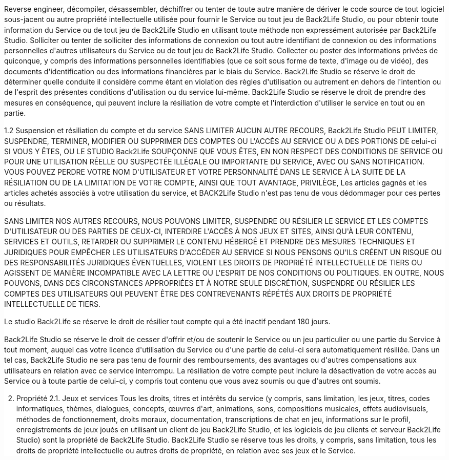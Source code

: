 Reverse engineer, décompiler, désassembler, déchiffrer ou tenter de toute autre manière de dériver le code source de tout logiciel sous-jacent ou autre propriété intellectuelle utilisée pour fournir le Service ou tout jeu de Back2Life Studio, ou pour obtenir toute information du Service ou de tout jeu de Back2Life Studio en utilisant toute méthode non expressément autorisée par Back2Life Studio.
Solliciter ou tenter de solliciter des informations de connexion ou tout autre identifiant de connexion ou des informations personnelles d'autres utilisateurs du Service ou de tout jeu de Back2Life Studio.
Collecter ou poster des informations privées de quiconque, y compris des informations personnelles identifiables (que ce soit sous forme de texte, d'image ou de vidéo), des documents d'identification ou des informations financières par le biais du Service.
Back2Life Studio se réserve le droit de déterminer quelle conduite il considère comme étant en violation des règles d'utilisation ou autrement en dehors de l'intention ou de l'esprit des présentes conditions d'utilisation ou du service lui-même. Back2Life Studio se réserve le droit de prendre des mesures en conséquence, qui peuvent inclure la résiliation de votre compte et l'interdiction d'utiliser le service en tout ou en partie.

1.2 Suspension et résiliation du compte et du service
SANS LIMITER AUCUN AUTRE RECOURS, Back2Life Studio PEUT LIMITER, SUSPENDRE, TERMINER, MODIFIER OU SUPPRIMER DES COMPTES OU L'ACCÈS AU SERVICE OU A DES PORTIONS DE celui-ci SI VOUS Y ÊTES, OU LE STUDIO Back2Life SOUPÇONNE QUE VOUS ÊTES, EN NON RESPECT DES CONDITIONS DE SERVICE OU POUR UNE UTILISATION RÉELLE OU SUSPECTÉE ILLÉGALE OU IMPORTANTE DU SERVICE, AVEC OU SANS NOTIFICATION. VOUS POUVEZ PERDRE VOTRE NOM D'UTILISATEUR ET VOTRE PERSONNALITÉ DANS LE SERVICE À LA SUITE DE LA RÉSILIATION OU DE LA LIMITATION DE VOTRE COMPTE, AINSI QUE TOUT AVANTAGE, PRIVILÈGE, Les articles gagnés et les articles achetés associés à votre utilisation du service, et BACK2Life Studio n'est pas tenu de vous dédommager pour ces pertes ou résultats.

SANS LIMITER NOS AUTRES RECOURS, NOUS POUVONS LIMITER, SUSPENDRE OU RÉSILIER LE SERVICE ET LES COMPTES D'UTILISATEUR OU DES PARTIES DE CEUX-CI, INTERDIRE L'ACCÈS À NOS JEUX ET SITES, AINSI QU'À LEUR CONTENU, SERVICES ET OUTILS, RETARDER OU SUPPRIMER LE CONTENU HÉBERGÉ ET PRENDRE DES MESURES TECHNIQUES ET JURIDIQUES POUR EMPÊCHER LES UTILISATEURS D'ACCÉDER AU SERVICE SI NOUS PENSONS QU'ILS CRÉENT UN RISQUE OU DES RESPONSABILITÉS JURIDIQUES ÉVENTUELLES, VIOLENT LES DROITS DE PROPRIÉTÉ INTELLECTUELLE DE TIERS OU AGISSENT DE MANIÈRE INCOMPATIBLE AVEC LA LETTRE OU L'ESPRIT DE NOS CONDITIONS OU POLITIQUES. EN OUTRE, NOUS POUVONS, DANS DES CIRCONSTANCES APPROPRIÉES ET À NOTRE SEULE DISCRÉTION, SUSPENDRE OU RÉSILIER LES COMPTES DES UTILISATEURS QUI PEUVENT ÊTRE DES CONTREVENANTS RÉPÉTÉS AUX DROITS DE PROPRIÉTÉ INTELLECTUELLE DE TIERS.

Le studio Back2Life se réserve le droit de résilier tout compte qui a été inactif pendant 180 jours.

Back2Life Studio se réserve le droit de cesser d'offrir et/ou de soutenir le Service ou un jeu particulier ou une partie du Service à tout moment, auquel cas votre licence d'utilisation du Service ou d'une partie de celui-ci sera automatiquement résiliée. Dans un tel cas, Back2Life Studio ne sera pas tenu de fournir des remboursements, des avantages ou d'autres compensations aux utilisateurs en relation avec ce service interrompu. La résiliation de votre compte peut inclure la désactivation de votre accès au Service ou à toute partie de celui-ci, y compris tout contenu que vous avez soumis ou que d'autres ont soumis.

2. Propriété
2.1. Jeux et services
Tous les droits, titres et intérêts du service (y compris, sans limitation, les jeux, titres, codes informatiques, thèmes, dialogues, concepts, œuvres d'art, animations, sons, compositions musicales, effets audiovisuels, méthodes de fonctionnement, droits moraux, documentation, transcriptions de chat en jeu, informations sur le profil, enregistrements de jeux joués en utilisant un client de jeu Back2Life Studio, et les logiciels de jeu clients et serveur Back2Life Studio) sont la propriété de Back2Life Studio. Back2Life Studio se réserve tous les droits, y compris, sans limitation, tous les droits de propriété intellectuelle ou autres droits de propriété, en relation avec ses jeux et le Service.
